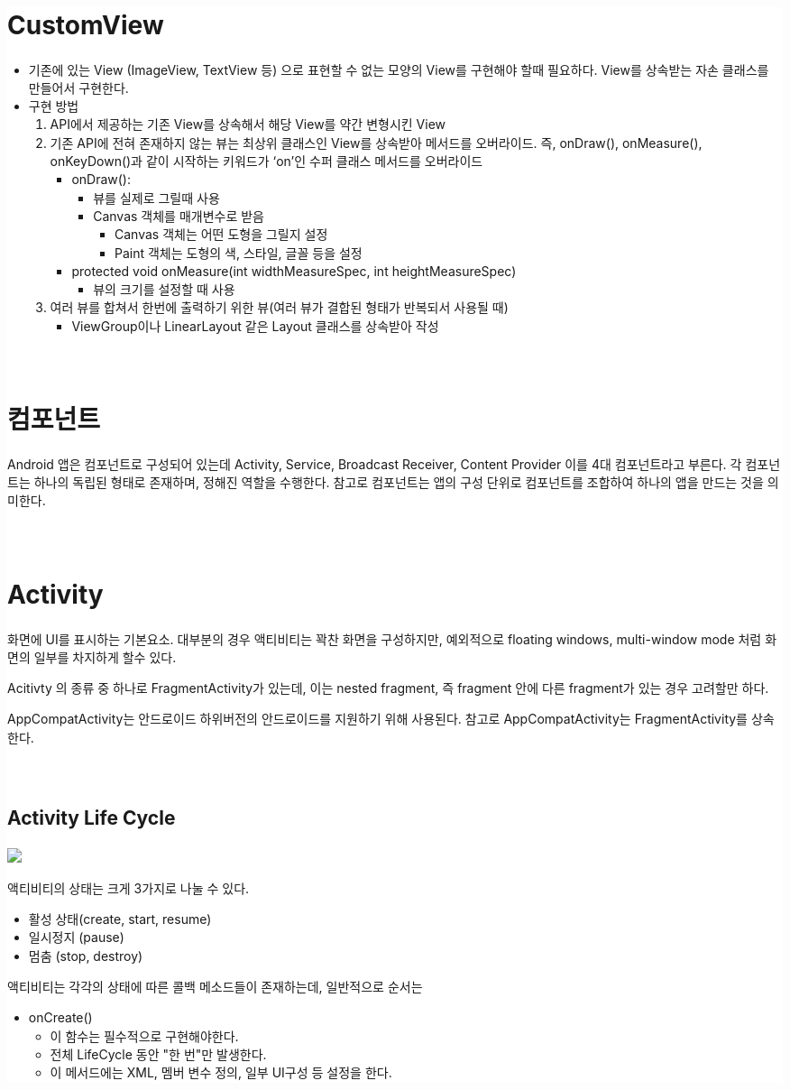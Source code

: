 # CustomView

* 기존에 있는 View (ImageView, TextView 등) 으로 표현할 수 없는 모양의 View를 구현해야 할때 필요하다. View를 상속받는 자손 클래스를 만들어서 구현한다.
* 구현 방법
    1. API에서 제공하는 기존 View를 상속해서 해당 View를 약간 변형시킨 View
    2. 기존 API에 전혀 존재하지 않는 뷰는 최상위 클래스인 View를 상속받아 메서드를 오버라이드. 즉, onDraw(), onMeasure(), onKeyDown()과 같이 시작하는 키워드가 ‘on’인 수퍼 클래스 메서드를 오버라이드
        * onDraw():
            * 뷰를 실제로 그릴때 사용
            * Canvas 객체를 매개변수로 받음
                * Canvas 객체는 어떤 도형을 그릴지 설정
                * Paint 객체는 도형의 색, 스타일, 글꼴 등을 설정
        * protected void onMeasure(int widthMeasureSpec, int heightMeasureSpec)
            * 뷰의 크기를 설정할 때 사용
    3. 여러 뷰를 합쳐서 한번에 출력하기 위한 뷰(여러 뷰가 결합된 형태가 반복되서 사용될 때)
        * ViewGroup이나 LinearLayout 같은 Layout 클래스를 상속받아 작성

<br/>

# 컴포넌트

Android 앱은 컴포넌트로 구성되어 있는데 Activity, Service, Broadcast Receiver, Content Provider 이를 4대 컴포넌트라고 부른다. 각 컴포넌트는 하나의 독립된 형태로 존재하며, 정해진 역할을 수행한다. 참고로 컴포넌트는 앱의 구성 단위로 컴포넌트를 조합하여 하나의 앱을 만드는 것을 의미한다.

<br/>

# Activity

화면에 UI를 표시하는 기본요소. 대부분의 경우 액티비티는 꽉찬 화면을 구성하지만, 예외적으로 floating windows, multi-window mode 처럼 화면의 일부를 차지하게 할수 있다.

Acitivty 의 종류 중 하나로 FragmentActivity가 있는데, 이는 nested fragment, 즉 fragment 안에 다른 fragment가 있는 경우 고려할만 하다.

AppCompatActivity는 안드로이드 하위버전의 안드로이드를 지원하기 위해 사용된다. 참고로 AppCompatActivity는 FragmentActivity를 상속한다.

<br/>

## Activity Life Cycle

![](https://www.notion.so/image/https%3A%2F%2Fs3-us-west-2.amazonaws.com%2Fsecure.notion-static.com%2Fa48a7350-eb06-4f33-8ddc-96e6e8ab5286%2F_2021-03-16__11.42.38.png?table=block&id=f61a6c9c-209e-42f0-bfde-8187148ee1f9&spaceId=0c96ee45-bef3-4eab-82c9-67441a64de3e&width=850&userId=&cache=v2)

액티비티의 상태는 크게 3가지로 나눌 수 있다.

* 활성 상태(create, start, resume)
* 일시정지 (pause)
* 멈춤 (stop, destroy)

액티비티는 각각의 상태에 따른 콜백 메소드들이 존재하는데, 일반적으로 순서는

* onCreate()
    * 이 함수는 필수적으로 구현해야한다.
    * 전체 LifeCycle 동안 "한 번"만 발생한다.
    * 이 메서드에는 XML, 멤버 변수 정의, 일부 UI구성 등 설정을 한다.
    